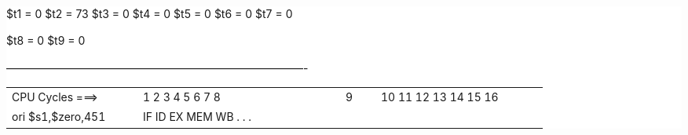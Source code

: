   <td width="244">$t1 = 0                                        $t2 = 73</td>

   <td width="31"> </td>

   <td width="31"> </td>

   <td width="92">$t3 = 0</td>

   <td width="31"> </td>

   <td width="31"> </td>

   <td width="15"> </td>

  </tr>

  <tr>

   <td width="153">$t4 = 0</td>

   <td width="244">$t5 = 0                                        $t6 = 0</td>

   <td width="31"> </td>

   <td width="31"> </td>

   <td width="92">$t7 = 0</td>

   <td width="31"> </td>

   <td width="31"> </td>

   <td width="15"> </td>

  </tr>

 </tbody>

</table>

$t8 = 0                                        $t9 = 0

———————————————————————————-

<table width="0">

 <tbody>

  <tr>

   <td width="153">CPU Cycles ===&gt;</td>

   <td width="244">1        2        3        4        5        6        7        8</td>

   <td width="31">9</td>

   <td colspan="5" width="199">10 11 12 13 14 15 16</td>

  </tr>

  <tr>

   <td width="153">ori $s1,$zero,451</td>

   <td width="244">IF ID EX MEM WB .                        .         .</td>
